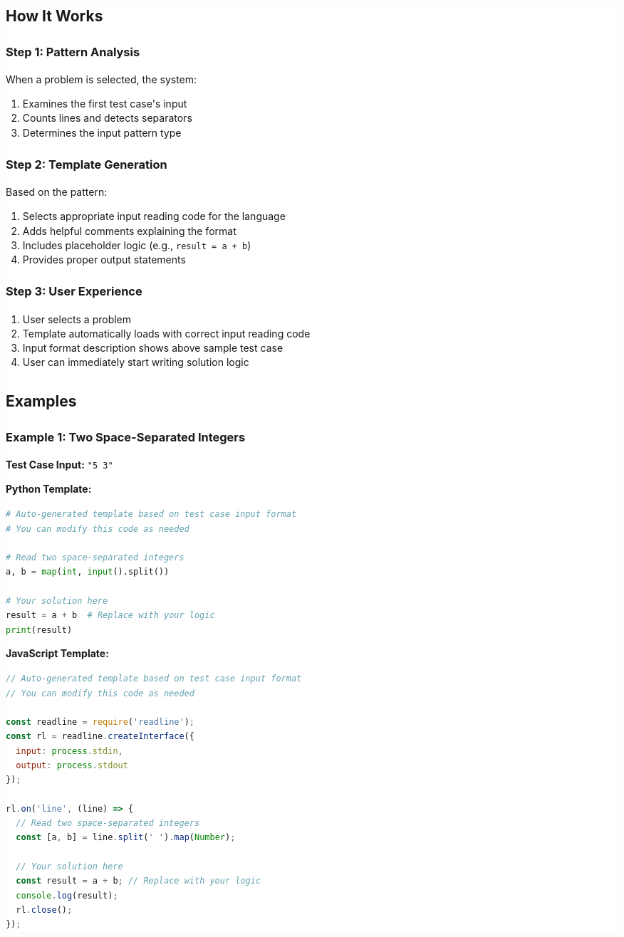 ## How It Works

### Step 1: Pattern Analysis
When a problem is selected, the system:
1. Examines the first test case's input
2. Counts lines and detects separators
3. Determines the input pattern type

### Step 2: Template Generation
Based on the pattern:
1. Selects appropriate input reading code for the language
2. Adds helpful comments explaining the format
3. Includes placeholder logic (e.g., `result = a + b`)
4. Provides proper output statements

### Step 3: User Experience
1. User selects a problem
2. Template automatically loads with correct input reading code
3. Input format description shows above sample test case
4. User can immediately start writing solution logic

## Examples

### Example 1: Two Space-Separated Integers
**Test Case Input:** `"5 3"`

**Python Template:**
```python
# Auto-generated template based on test case input format
# You can modify this code as needed

# Read two space-separated integers
a, b = map(int, input().split())

# Your solution here
result = a + b  # Replace with your logic
print(result)
```

**JavaScript Template:**
```javascript
// Auto-generated template based on test case input format
// You can modify this code as needed

const readline = require('readline');
const rl = readline.createInterface({
  input: process.stdin,
  output: process.stdout
});

rl.on('line', (line) => {
  // Read two space-separated integers
  const [a, b] = line.split(' ').map(Number);

  // Your solution here
  const result = a + b; // Replace with your logic
  console.log(result);
  rl.close();
});
```

